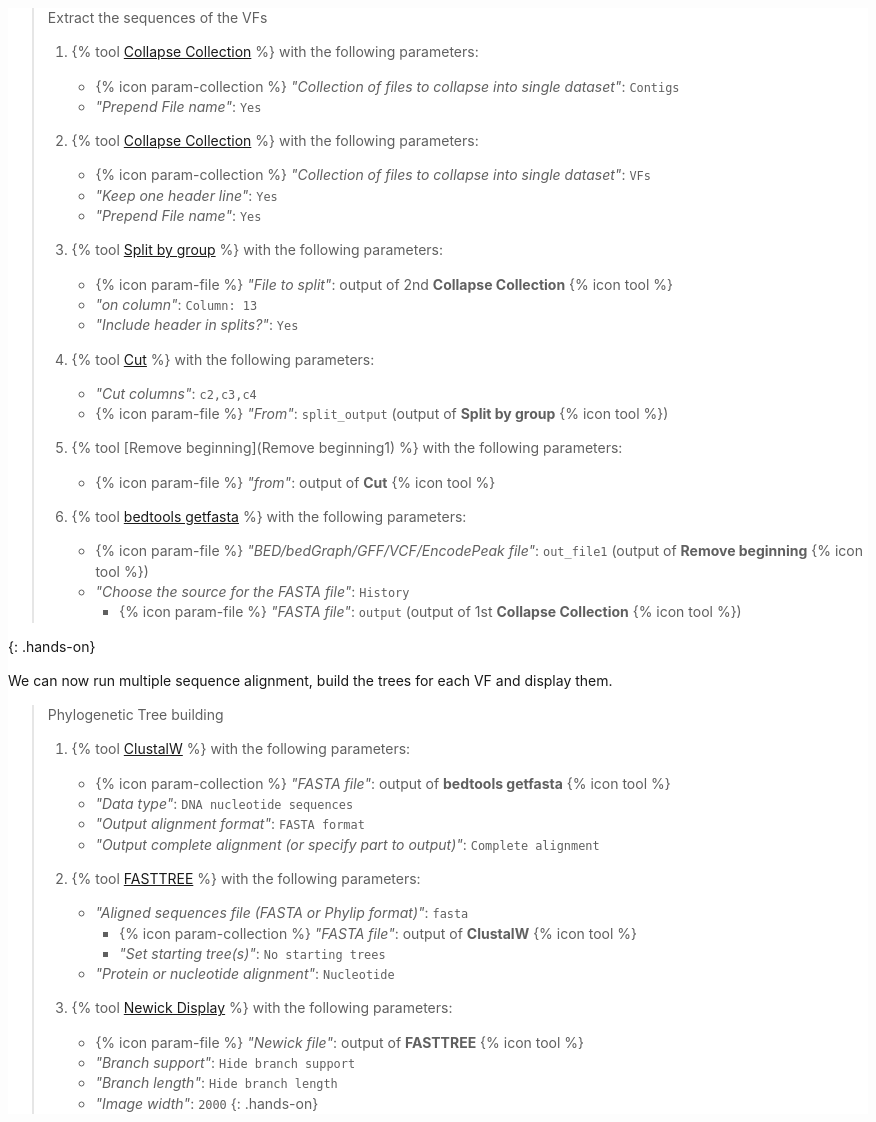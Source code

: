 > <hands-on-title> Extract the sequences of the VFs </hands-on-title>
> 1. {% tool [Collapse Collection](toolshed.g2.bx.psu.edu/repos/nml/collapse_collections/collapse_dataset/5.1.0) %} with the following parameters:
>    - {% icon param-collection %} *"Collection of files to collapse into single dataset"*: `Contigs`
>    - *"Prepend File name"*: `Yes`
>
> 2. {% tool [Collapse Collection](toolshed.g2.bx.psu.edu/repos/nml/collapse_collections/collapse_dataset/5.1.0) %} with the following parameters:
>    - {% icon param-collection %} *"Collection of files to collapse into single dataset"*: `VFs`
>    - *"Keep one header line"*: `Yes`
>    - *"Prepend File name"*: `Yes`
>
> 3. {% tool [Split by group](toolshed.g2.bx.psu.edu/repos/bgruening/split_file_on_column/tp_split_on_column/0.6) %} with the following parameters:
>    - {% icon param-file %} *"File to split"*: output of 2nd **Collapse Collection** {% icon tool %}
>    - *"on column"*: `Column: 13`
>    - *"Include header in splits?"*: `Yes`
>
> 4. {% tool [Cut](Cut1) %} with the following parameters:
>    - *"Cut columns"*: `c2,c3,c4`
>    - {% icon param-file %} *"From"*: `split_output` (output of **Split by group** {% icon tool %})
>
> 5. {% tool [Remove beginning](Remove beginning1) %} with the following parameters:
>    - {% icon param-file %} *"from"*: output of **Cut** {% icon tool %}
>
> 6. {% tool [bedtools getfasta](toolshed.g2.bx.psu.edu/repos/iuc/bedtools/bedtools_getfastabed/2.30.0+galaxy1) %} with the following parameters:
>    - {% icon param-file %} *"BED/bedGraph/GFF/VCF/EncodePeak file"*: `out_file1` (output of **Remove beginning** {% icon tool %})
>    - *"Choose the source for the FASTA file"*: `History`
>        - {% icon param-file %} *"FASTA file"*: `output` (output of 1st **Collapse Collection** {% icon tool %})
>
{: .hands-on}

We can now run multiple sequence alignment, build the trees for each VF and display them.

> <hands-on-title> Phylogenetic Tree building </hands-on-title>
>
> 1. {% tool [ClustalW](toolshed.g2.bx.psu.edu/repos/devteam/clustalw/clustalw/2.1+galaxy1) %} with the following parameters:
>    - {% icon param-collection %} *"FASTA file"*: output of **bedtools getfasta** {% icon tool %}
>    - *"Data type"*: `DNA nucleotide sequences`
>    - *"Output alignment format"*: `FASTA format`
>    - *"Output complete alignment (or specify part to output)"*: `Complete alignment`
>
> 2. {% tool [FASTTREE](toolshed.g2.bx.psu.edu/repos/iuc/fasttree/fasttree/2.1.10+galaxy1) %} with the following parameters:
>    - *"Aligned sequences file (FASTA or Phylip format)"*: `fasta`
>        - {% icon param-collection %} *"FASTA file"*: output of **ClustalW** {% icon tool %}
>        - *"Set starting tree(s)"*: `No starting trees`
>    - *"Protein or nucleotide alignment"*: `Nucleotide`
>
> 3. {% tool [Newick Display](toolshed.g2.bx.psu.edu/repos/iuc/newick_utils/newick_display/1.6+galaxy1) %} with the following parameters:
>    - {% icon param-file %} *"Newick file"*: output of **FASTTREE** {% icon tool %}
>    - *"Branch support"*: `Hide branch support`
>    - *"Branch length"*: `Hide branch length`
>    - *"Image width"*: `2000`
{: .hands-on}
